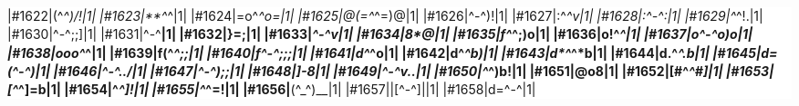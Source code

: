|#1622|\(^_^)/!|1|
|#1623|\**^_^|1|
|#1624|=o^_^o=|1|
|#1625|@(=^_^=)@|1|
|#1626|^-^)!|1|
|#1627|:^_^v|1|
|#1628|:^-^:|1|
|#1629|^_^!.|1|
|#1630|^-^;;]|1|
|#1631|^-^__|1|
|#1632|}=;|1|
|#1633|_^-^v|1|
|#1634|8*@|1|
|#1635|f^_^;)o|1|
|#1636|o!^_^|1|
|#1637|o^-^o)o|1|
|#1638|ooo^_^|1|
|#1639|f(^_^;;|1|
|#1640|f^-^;;;|1|
|#1641|d^_^o|1|
|#1642|d^_^b)|1|
|#1643|d*^_^*b|1|
|#1644|d.^_^.b|1|
|#1645|d=(^-^)|1|
|#1646|^-^../|1|
|#1647|^-^);;|1|
|#1648|]-8|1|
|#1649|^-^v..|1|
|#1650|^_^)b!|1|
|#1651|@o8|1|
|#1652|[#^_^#]|1|
|#1653|[^_^]=b|1|
|#1654|^_^]!|1|
|#1655|^_^=!|1|
|#1656|__(^_^)__|1|
|#1657||[^-^]||1|
|#1658|d=^-^|1|